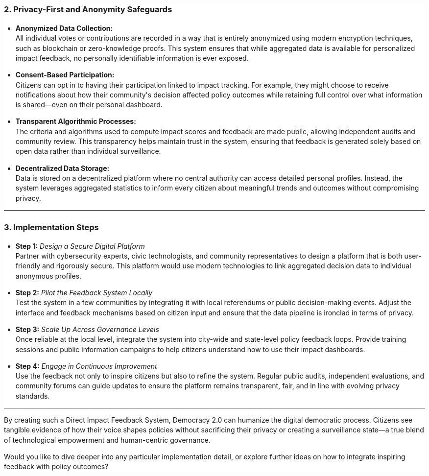 ### **2. Privacy-First and Anonymity Safeguards**

- **Anonymized Data Collection:**  
  All individual votes or contributions are recorded in a way that is entirely anonymized using modern encryption techniques, such as blockchain or zero-knowledge proofs. This system ensures that while aggregated data is available for personalized impact feedback, no personally identifiable information is ever exposed.

- **Consent-Based Participation:**  
  Citizens can opt in to having their participation linked to impact tracking. For example, they might choose to receive notifications about how their community's decision affected policy outcomes while retaining full control over what information is shared—even on their personal dashboard.

- **Transparent Algorithmic Processes:**  
  The criteria and algorithms used to compute impact scores and feedback are made public, allowing independent audits and community review. This transparency helps maintain trust in the system, ensuring that feedback is generated solely based on open data rather than individual surveillance.

- **Decentralized Data Storage:**  
  Data is stored on a decentralized platform where no central authority can access detailed personal profiles. Instead, the system leverages aggregated statistics to inform every citizen about meaningful trends and outcomes without compromising privacy.

---

### **3. Implementation Steps**

- **Step 1:** _Design a Secure Digital Platform_  
  Partner with cybersecurity experts, civic technologists, and community representatives to design a platform that is both user-friendly and rigorously secure. This platform would use modern technologies to link aggregated decision data to individual anonymous profiles.

- **Step 2:** _Pilot the Feedback System Locally_  
  Test the system in a few communities by integrating it with local referendums or public decision-making events. Adjust the interface and feedback mechanisms based on citizen input and ensure that the data pipeline is ironclad in terms of privacy.

- **Step 3:** _Scale Up Across Governance Levels_  
  Once reliable at the local level, integrate the system into city-wide and state-level policy feedback loops. Provide training sessions and public information campaigns to help citizens understand how to use their impact dashboards.

- **Step 4:** _Engage in Continuous Improvement_  
  Use the feedback not only to inspire citizens but also to refine the system. Regular public audits, independent evaluations, and community forums can guide updates to ensure the platform remains transparent, fair, and in line with evolving privacy standards.

---

By creating such a Direct Impact Feedback System, Democracy 2.0 can humanize the digital democratic process. Citizens see tangible evidence of how their voice shapes policies without sacrificing their privacy or creating a surveillance state—a true blend of technological empowerment and human-centric governance.

Would you like to dive deeper into any particular implementation detail, or explore further ideas on how to integrate inspiring feedback with policy outcomes?

